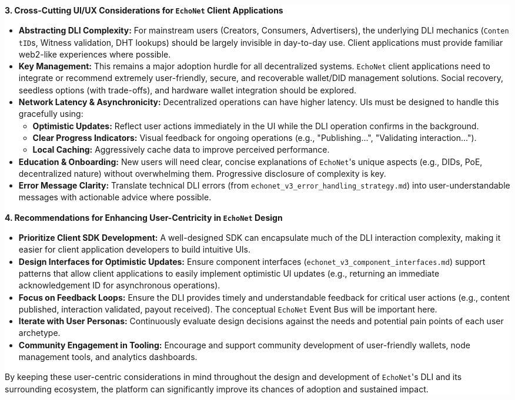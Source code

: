 **3. Cross-Cutting UI/UX Considerations for `EchoNet` Client Applications**

*   **Abstracting DLI Complexity:** For mainstream users (Creators, Consumers, Advertisers), the underlying DLI mechanics (`ContentID`s, Witness validation, DHT lookups) should be largely invisible in day-to-day use. Client applications must provide familiar web2-like experiences where possible.
*   **Key Management:** This remains a major adoption hurdle for all decentralized systems. `EchoNet` client applications need to integrate or recommend extremely user-friendly, secure, and recoverable wallet/DID management solutions. Social recovery, seedless options (with trade-offs), and hardware wallet integration should be explored.
*   **Network Latency & Asynchronicity:** Decentralized operations can have higher latency. UIs must be designed to handle this gracefully using:
    *   **Optimistic Updates:** Reflect user actions immediately in the UI while the DLI operation confirms in the background.
    *   **Clear Progress Indicators:** Visual feedback for ongoing operations (e.g., "Publishing...", "Validating interaction...").
    *   **Local Caching:** Aggressively cache data to improve perceived performance.
*   **Education & Onboarding:** New users will need clear, concise explanations of `EchoNet`'s unique aspects (e.g., DIDs, PoE, decentralized nature) without overwhelming them. Progressive disclosure of complexity is key.
*   **Error Message Clarity:** Translate technical DLI errors (from `echonet_v3_error_handling_strategy.md`) into user-understandable messages with actionable advice where possible.

**4. Recommendations for Enhancing User-Centricity in `EchoNet` Design**

*   **Prioritize Client SDK Development:** A well-designed SDK can encapsulate much of the DLI interaction complexity, making it easier for client application developers to build intuitive UIs.
*   **Design Interfaces for Optimistic Updates:** Ensure component interfaces (`echonet_v3_component_interfaces.md`) support patterns that allow client applications to easily implement optimistic UI updates (e.g., returning an immediate acknowledgement ID for asynchronous operations).
*   **Focus on Feedback Loops:** Ensure the DLI provides timely and understandable feedback for critical user actions (e.g., content published, interaction validated, payout received). The conceptual `EchoNet` Event Bus will be important here.
*   **Iterate with User Personas:** Continuously evaluate design decisions against the needs and potential pain points of each user archetype.
*   **Community Engagement in Tooling:** Encourage and support community development of user-friendly wallets, node management tools, and analytics dashboards.

By keeping these user-centric considerations in mind throughout the design and development of `EchoNet`'s DLI and its surrounding ecosystem, the platform can significantly improve its chances of adoption and sustained impact.
